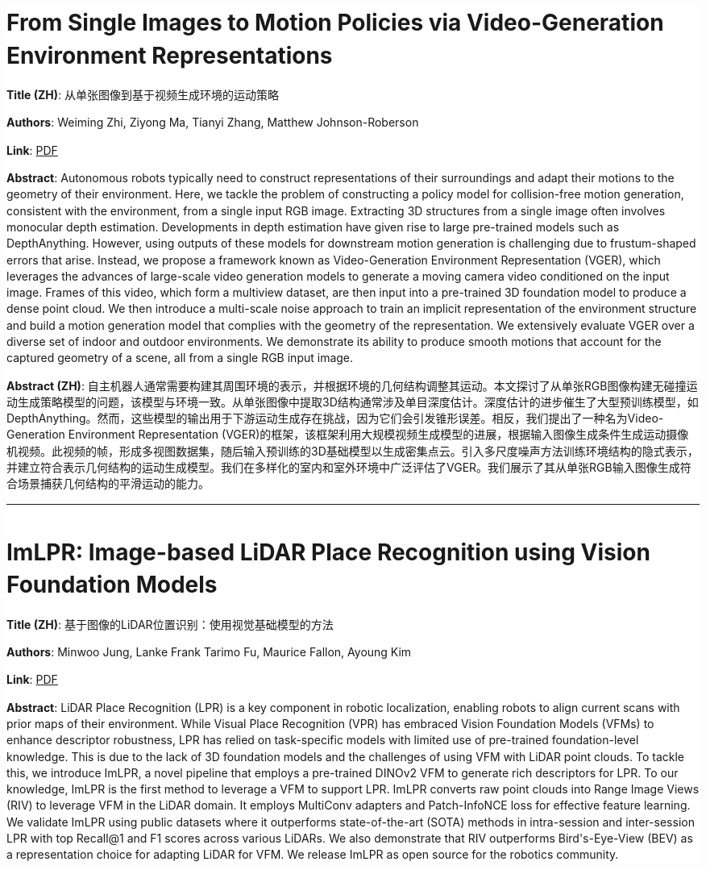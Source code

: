 # From Single Images to Motion Policies via Video-Generation Environment Representations 

**Title (ZH)**: 从单张图像到基于视频生成环境的运动策略 

**Authors**: Weiming Zhi, Ziyong Ma, Tianyi Zhang, Matthew Johnson-Roberson  

**Link**: [PDF](https://arxiv.org/pdf/2505.19306)  

**Abstract**: Autonomous robots typically need to construct representations of their surroundings and adapt their motions to the geometry of their environment. Here, we tackle the problem of constructing a policy model for collision-free motion generation, consistent with the environment, from a single input RGB image. Extracting 3D structures from a single image often involves monocular depth estimation. Developments in depth estimation have given rise to large pre-trained models such as DepthAnything. However, using outputs of these models for downstream motion generation is challenging due to frustum-shaped errors that arise. Instead, we propose a framework known as Video-Generation Environment Representation (VGER), which leverages the advances of large-scale video generation models to generate a moving camera video conditioned on the input image. Frames of this video, which form a multiview dataset, are then input into a pre-trained 3D foundation model to produce a dense point cloud. We then introduce a multi-scale noise approach to train an implicit representation of the environment structure and build a motion generation model that complies with the geometry of the representation. We extensively evaluate VGER over a diverse set of indoor and outdoor environments. We demonstrate its ability to produce smooth motions that account for the captured geometry of a scene, all from a single RGB input image. 

**Abstract (ZH)**: 自主机器人通常需要构建其周围环境的表示，并根据环境的几何结构调整其运动。本文探讨了从单张RGB图像构建无碰撞运动生成策略模型的问题，该模型与环境一致。从单张图像中提取3D结构通常涉及单目深度估计。深度估计的进步催生了大型预训练模型，如DepthAnything。然而，这些模型的输出用于下游运动生成存在挑战，因为它们会引发锥形误差。相反，我们提出了一种名为Video-Generation Environment Representation (VGER)的框架，该框架利用大规模视频生成模型的进展，根据输入图像生成条件生成运动摄像机视频。此视频的帧，形成多视图数据集，随后输入预训练的3D基础模型以生成密集点云。引入多尺度噪声方法训练环境结构的隐式表示，并建立符合表示几何结构的运动生成模型。我们在多样化的室内和室外环境中广泛评估了VGER。我们展示了其从单张RGB输入图像生成符合场景捕获几何结构的平滑运动的能力。 

---
# ImLPR: Image-based LiDAR Place Recognition using Vision Foundation Models 

**Title (ZH)**: 基于图像的LiDAR位置识别：使用视觉基础模型的方法 

**Authors**: Minwoo Jung, Lanke Frank Tarimo Fu, Maurice Fallon, Ayoung Kim  

**Link**: [PDF](https://arxiv.org/pdf/2505.18364)  

**Abstract**: LiDAR Place Recognition (LPR) is a key component in robotic localization, enabling robots to align current scans with prior maps of their environment. While Visual Place Recognition (VPR) has embraced Vision Foundation Models (VFMs) to enhance descriptor robustness, LPR has relied on task-specific models with limited use of pre-trained foundation-level knowledge. This is due to the lack of 3D foundation models and the challenges of using VFM with LiDAR point clouds. To tackle this, we introduce ImLPR, a novel pipeline that employs a pre-trained DINOv2 VFM to generate rich descriptors for LPR. To our knowledge, ImLPR is the first method to leverage a VFM to support LPR. ImLPR converts raw point clouds into Range Image Views (RIV) to leverage VFM in the LiDAR domain. It employs MultiConv adapters and Patch-InfoNCE loss for effective feature learning. We validate ImLPR using public datasets where it outperforms state-of-the-art (SOTA) methods in intra-session and inter-session LPR with top Recall@1 and F1 scores across various LiDARs. We also demonstrate that RIV outperforms Bird's-Eye-View (BEV) as a representation choice for adapting LiDAR for VFM. We release ImLPR as open source for the robotics community. 
